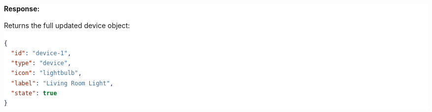 **Response:**

Returns the full updated device object:

```json
{
  "id": "device-1",
  "type": "device",
  "icon": "lightbulb",
  "label": "Living Room Light",
  "state": true
}
```
